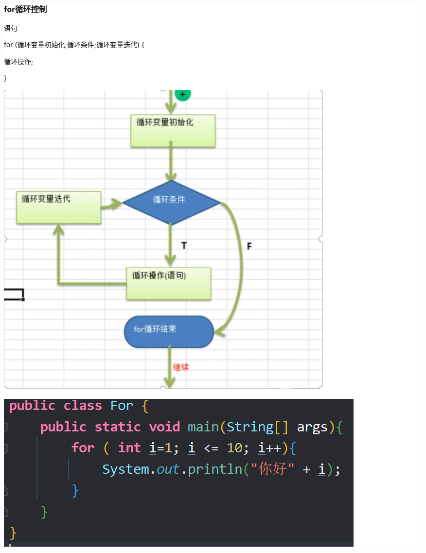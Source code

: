 ### **for循环控制**

语句

for (循环变量初始化;循环条件;循环变量迭代) {

循环操作;

}

![Untitled](Chapter04%20414141dbe3184d27bd4cbc6c21bd6b2e/Untitled%2012.png)

![Untitled](Chapter04%20414141dbe3184d27bd4cbc6c21bd6b2e/Untitled%2013.png)
